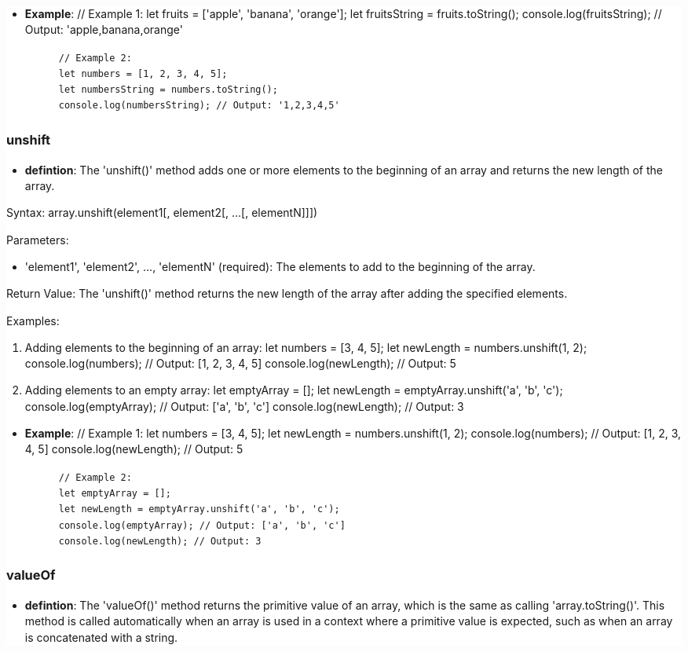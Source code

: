 - **Example**: 
            // Example 1:
            let fruits = ['apple', 'banana', 'orange'];
            let fruitsString = fruits.toString();
            console.log(fruitsString); // Output: 'apple,banana,orange'

            // Example 2:
            let numbers = [1, 2, 3, 4, 5];
            let numbersString = numbers.toString();
            console.log(numbersString); // Output: '1,2,3,4,5'
        
### unshift
- **defintion**: The 'unshift()' method adds one or more elements to the beginning of an array and returns the new length of the array.

Syntax:
array.unshift(element1[, element2[, ...[, elementN]]])

Parameters:
- 'element1', 'element2', ..., 'elementN' (required): The elements to add to the beginning of the array.

Return Value:
The 'unshift()' method returns the new length of the array after adding the specified elements.

Examples:
1. Adding elements to the beginning of an array:
let numbers = [3, 4, 5];
let newLength = numbers.unshift(1, 2);
console.log(numbers); // Output: [1, 2, 3, 4, 5]
console.log(newLength); // Output: 5

2. Adding elements to an empty array:
let emptyArray = [];
let newLength = emptyArray.unshift('a', 'b', 'c');
console.log(emptyArray); // Output: ['a', 'b', 'c']
console.log(newLength); // Output: 3

- **Example**: 
            // Example 1:
            let numbers = [3, 4, 5];
            let newLength = numbers.unshift(1, 2);
            console.log(numbers); // Output: [1, 2, 3, 4, 5]
            console.log(newLength); // Output: 5

            // Example 2:
            let emptyArray = [];
            let newLength = emptyArray.unshift('a', 'b', 'c');
            console.log(emptyArray); // Output: ['a', 'b', 'c']
            console.log(newLength); // Output: 3
        
### valueOf
- **defintion**: The 'valueOf()' method returns the primitive value of an array, which is the same as calling 'array.toString()'. This method is called automatically when an array is used in a context where a primitive value is expected, such as when an array is concatenated with a string.
